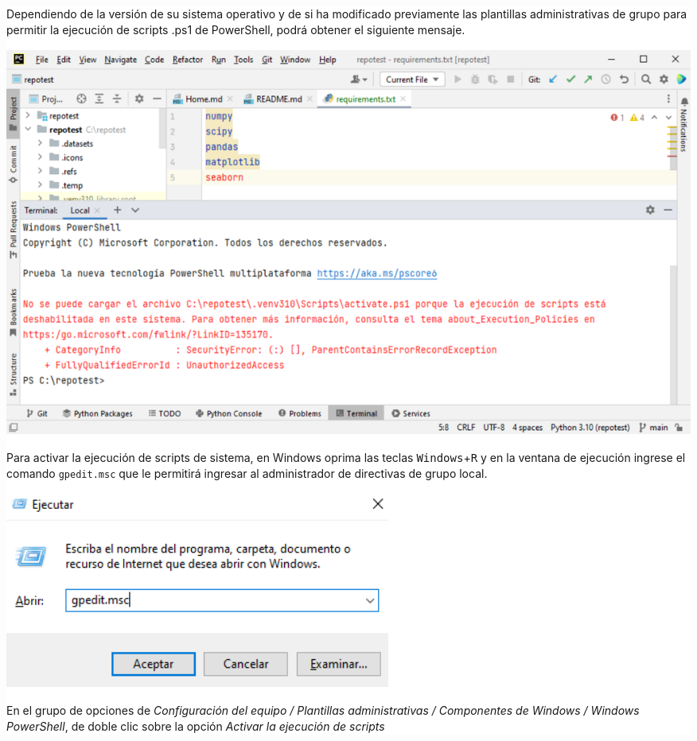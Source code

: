 Dependiendo de la versión de su sistema operativo y de si ha modificado previamente las plantillas administrativas de grupo para permitir la ejecución de scripts .ps1 de PowerShell, podrá obtener el siguiente mensaje.

![R.TeachingResearchGuide](Screenshot/PyCharmTerminalPowershellError.png)

Para activar la ejecución de scripts de sistema, en Windows oprima las teclas <kbd>Windows</kbd>+<kbd>R</kbd> y en la ventana de ejecución ingrese el comando `gpedit.msc` que le permitirá ingresar al administrador de directivas de grupo local. 

![R.TeachingResearchGuide](Screenshot/WindowsGpedit.png)

En el grupo de opciones de _Configuración del equipo / Plantillas administrativas / Componentes de Windows / Windows PowerShell_, de doble clic sobre la opción _Activar la ejecución de scripts_   
